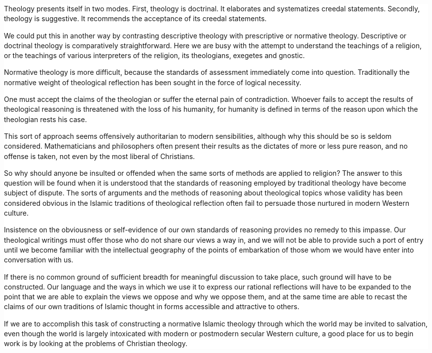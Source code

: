 Theology presents itself in two modes. First, theology is doctrinal. It
elaborates and systematizes creedal statements. Secondly, theology is
suggestive. It recommends the acceptance of its creedal statements.

We could put this in another way by contrasting descriptive theology
with prescriptive or normative theology. Descriptive or doctrinal
theology is comparatively straightforward. Here we are busy with the
attempt to understand the teachings of a religion, or the teachings of
various interpreters of the religion, its theologians, exegetes and
gnostic.

Normative theology is more difficult, because the standards of
assessment immediately come into question. Traditionally the normative
weight of theological reflection has been sought in the force of logical
necessity.

One must accept the claims of the theologian or suffer the eternal pain
of contradiction. Whoever fails to accept the results of theological
reasoning is threatened with the loss of his humanity, for humanity is
defined in terms of the reason upon which the theologian rests his case.

This sort of approach seems offensively authoritarian to modern
sensibilities, although why this should be so is seldom considered.
Mathematicians and philosophers often present their results as the
dictates of more or less pure reason, and no offense is taken, not even
by the most liberal of Christians.

So why should anyone be insulted or offended when the same sorts of
methods are applied to religion? The answer to this question will be
found when it is understood that the standards of reasoning employed by
traditional theology have become subject of dispute. The sorts of
arguments and the methods of reasoning about theological topics whose
validity has been considered obvious in the Islamic traditions of
theological reflection often fail to persuade those nurtured in modern
Western culture.

Insistence on the obviousness or self-evidence of our own standards of
reasoning provides no remedy to this impasse. Our theological writings
must offer those who do not share our views a way in, and we will not be
able to provide such a port of entry until we become familiar with the
intellectual geography of the points of embarkation of those whom we
would have enter into conversation with us.

If there is no common ground of sufficient breadth for meaningful
discussion to take place, such ground will have to be constructed. Our
language and the ways in which we use it to express our rational
reflections will have to be expanded to the point that we are able to
explain the views we oppose and why we oppose them, and at the same time
are able to recast the claims of our own traditions of Islamic thought
in forms accessible and attractive to others.

If we are to accomplish this task of constructing a normative Islamic
theology through which the world may be invited to salvation, even
though the world is largely intoxicated with modern or postmodern
secular Western culture, a good place for us to begin work is by looking
at the problems of Christian theology.
